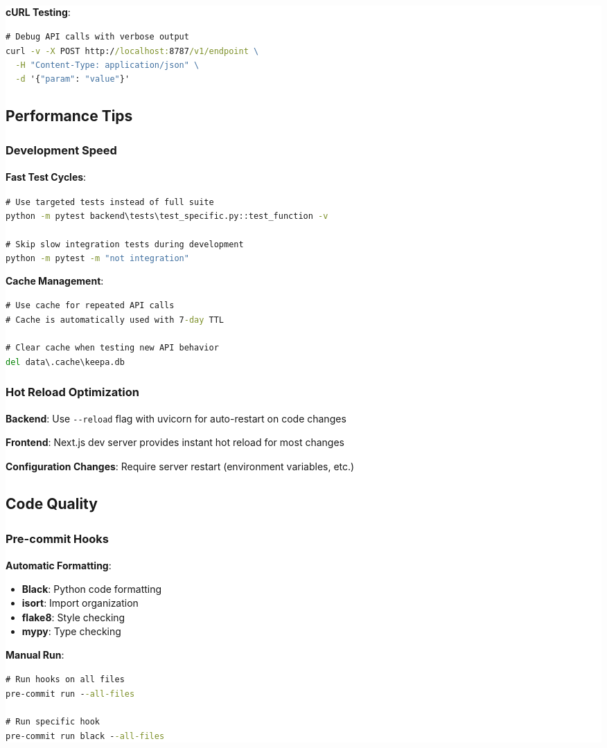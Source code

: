 **cURL Testing**:

```cmd
# Debug API calls with verbose output
curl -v -X POST http://localhost:8787/v1/endpoint \
  -H "Content-Type: application/json" \
  -d '{"param": "value"}'
```

## Performance Tips

### Development Speed

**Fast Test Cycles**:

```cmd
# Use targeted tests instead of full suite
python -m pytest backend\tests\test_specific.py::test_function -v

# Skip slow integration tests during development
python -m pytest -m "not integration"
```

**Cache Management**:

```cmd
# Use cache for repeated API calls
# Cache is automatically used with 7-day TTL

# Clear cache when testing new API behavior
del data\.cache\keepa.db
```

### Hot Reload Optimization

**Backend**: Use `--reload` flag with uvicorn for auto-restart on code changes

**Frontend**: Next.js dev server provides instant hot reload for most changes

**Configuration Changes**: Require server restart (environment variables, etc.)

## Code Quality

### Pre-commit Hooks

**Automatic Formatting**:

- **Black**: Python code formatting
- **isort**: Import organization
- **flake8**: Style checking
- **mypy**: Type checking

**Manual Run**:

```cmd
# Run hooks on all files
pre-commit run --all-files

# Run specific hook
pre-commit run black --all-files
```
